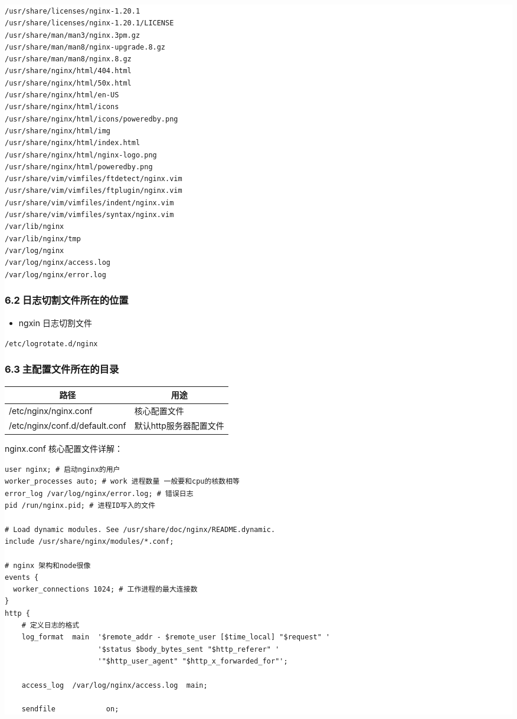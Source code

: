 ```
/usr/share/licenses/nginx-1.20.1
/usr/share/licenses/nginx-1.20.1/LICENSE
/usr/share/man/man3/nginx.3pm.gz
/usr/share/man/man8/nginx-upgrade.8.gz
/usr/share/man/man8/nginx.8.gz
/usr/share/nginx/html/404.html
/usr/share/nginx/html/50x.html
/usr/share/nginx/html/en-US
/usr/share/nginx/html/icons
/usr/share/nginx/html/icons/poweredby.png
/usr/share/nginx/html/img
/usr/share/nginx/html/index.html
/usr/share/nginx/html/nginx-logo.png
/usr/share/nginx/html/poweredby.png
/usr/share/vim/vimfiles/ftdetect/nginx.vim
/usr/share/vim/vimfiles/ftplugin/nginx.vim
/usr/share/vim/vimfiles/indent/nginx.vim
/usr/share/vim/vimfiles/syntax/nginx.vim
/var/lib/nginx
/var/lib/nginx/tmp
/var/log/nginx
/var/log/nginx/access.log
/var/log/nginx/error.log
```


### 6.2 日志切割文件所在的位置
- ngxin 日志切割文件
```
/etc/logrotate.d/nginx
```

### 6.3 主配置文件所在的目录

| 路径      | 用途 |
| ----------- | ----------- |
| /etc/nginx/nginx.conf    | 核心配置文件   |
| /etc/nginx/conf.d/default.conf | 默认http服务器配置文件|


nginx.conf  核心配置文件详解：

```shell
user nginx; # 启动nginx的用户
worker_processes auto; # work 进程数量 一般要和cpu的核数相等 
error_log /var/log/nginx/error.log; # 错误日志
pid /run/nginx.pid; # 进程ID写入的文件

# Load dynamic modules. See /usr/share/doc/nginx/README.dynamic.
include /usr/share/nginx/modules/*.conf;

# nginx 架构和node很像
events {
  worker_connections 1024; # 工作进程的最大连接数
}
http {
    # 定义日志的格式
    log_format  main  '$remote_addr - $remote_user [$time_local] "$request" '
                      '$status $body_bytes_sent "$http_referer" '
                      '"$http_user_agent" "$http_x_forwarded_for"';

    access_log  /var/log/nginx/access.log  main;

    sendfile            on;
```